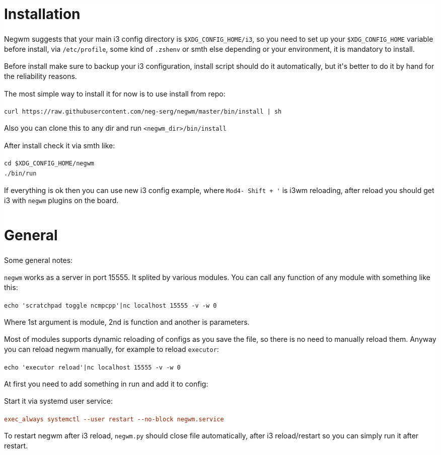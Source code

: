 # Installation

Negwm suggests that your main i3 config directory is `$XDG_CONFIG_HOME/i3`, so you need to set up your `$XDG_CONFIG_HOME` variable before
install, via `/etc/profile`, some kind of `.zshenv` or smth else depending or your environment, it is mandatory to install.

Before install make sure to backup your i3 configuration, install script should do it automatically, but it's better to do it by hand for
the reliability reasons.

The most simple way to install it for now is to use install from repo:

`curl https://raw.githubusercontent.com/neg-serg/negwm/master/bin/install | sh`

Also you can clone this to any dir and run `<negwm_dir>/bin/install`

After install check it via smth like:

```
cd $XDG_CONFIG_HOME/negwm
./bin/run
```

If everything is ok then you can use new i3 config example, where `Mod4- Shift + '`
is i3wm reloading, after reload you should get i3 with `negwm` plugins on the board.

# General

Some general notes:

`negwm` works as a server in port 15555. It splited by various modules.
You can call any function of any module with something like this:

```
echo 'scratchpad toggle ncmpcpp'|nc localhost 15555 -v -w 0
```

Where 1st argument is module, 2nd is function and another is parameters.

Most of modules supports dynamic reloading of configs as you save the file, so there is no need to manually reload them. Anyway you can
reload negwm manually, for example to reload `executor`:

```
echo 'executor reload'|nc localhost 15555 -v -w 0
```

At first you need to add something in run and add it to config:

Start it via systemd user service:

```cfg
exec_always systemctl --user restart --no-block negwm.service
```

To restart negwm after i3 reload, `negwm.py` should close file automatically, after i3 reload/restart so you can simply run it after
restart.
